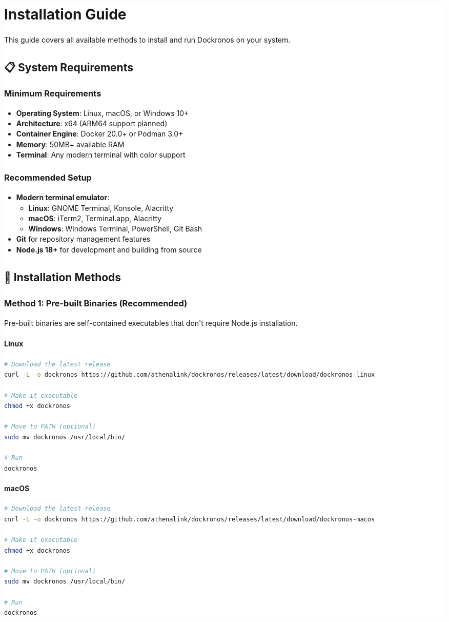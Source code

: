 # Installation Guide

This guide covers all available methods to install and run Dockronos on your system.

## 📋 System Requirements

### Minimum Requirements
- **Operating System**: Linux, macOS, or Windows 10+
- **Architecture**: x64 (ARM64 support planned)
- **Container Engine**: Docker 20.0+ or Podman 3.0+
- **Memory**: 50MB+ available RAM
- **Terminal**: Any modern terminal with color support

### Recommended Setup
- **Modern terminal emulator**:
  - **Linux**: GNOME Terminal, Konsole, Alacritty
  - **macOS**: iTerm2, Terminal.app, Alacritty
  - **Windows**: Windows Terminal, PowerShell, Git Bash
- **Git** for repository management features
- **Node.js 18+** for development and building from source

## 🚀 Installation Methods

### Method 1: Pre-built Binaries (Recommended)

Pre-built binaries are self-contained executables that don't require Node.js installation.

#### Linux
```bash
# Download the latest release
curl -L -o dockronos https://github.com/athenalink/dockronos/releases/latest/download/dockronos-linux

# Make it executable
chmod +x dockronos

# Move to PATH (optional)
sudo mv dockronos /usr/local/bin/

# Run
dockronos
```

#### macOS
```bash
# Download the latest release
curl -L -o dockronos https://github.com/athenalink/dockronos/releases/latest/download/dockronos-macos

# Make it executable
chmod +x dockronos

# Move to PATH (optional)
sudo mv dockronos /usr/local/bin/

# Run
dockronos
```
